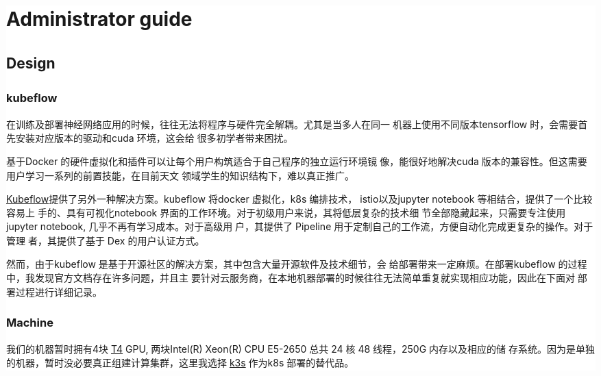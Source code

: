 # Administrator guide

## Design
### kubeflow
在训练及部署神经网络应用的时候，往往无法将程序与硬件完全解耦。尤其是当多人在同一
机器上使用不同版本tensorflow 时，会需要首先安装对应版本的驱动和cuda 环境，这会给
很多初学者带来困扰。 

基于Docker 的硬件虚拟化和插件可以让每个用户构筑适合于自己程序的独立运行环境镜
像，能很好地解决cuda 版本的兼容性。但这需要用户学习一系列的前置技能，在目前天文
领域学生的知识结构下，难以真正推广。

[Kubeflow](https://www.kubeflow.org/)提供了另外一种解决方案。kubeflow 将docker
虚拟化，k8s 编排技术， istio以及jupyter notebook 等相结合，提供了一个比较容易上
手的、具有可视化notebook 界面的工作环境。对于初级用户来说，其将低层复杂的技术细
节全部隐藏起来，只需要专注使用 jupyter notebook, 几乎不再有学习成本。对于高级用
户，其提供了 Pipeline 用于定制自己的工作流，方便自动化完成更复杂的操作。对于管理
者，其提供了基于 Dex 的用户认证方式。

然而，由于kubeflow 是基于开源社区的解决方案，其中包含大量开源软件及技术细节，会
给部署带来一定麻烦。在部署kubeflow 的过程中，我发现官方文档存在许多问题，并且主
要针对云服务商，在本地机器部署的时候往往无法简单重复就实现相应功能，因此在下面对
部署过程进行详细记录。

### Machine
我们的机器暂时拥有4块
[T4](https://www.nvidia.com/content/dam/en-zz/Solutions/Data-Center/tesla-t4/t4-tensor-core-datasheet-951643.pdf)
GPU, 两块Intel(R) Xeon(R) CPU E5-2650 总共 24 核 48 线程，250G 内存以及相应的储
存系统。因为是单独的机器，暂时没必要真正组建计算集群，这里我选择
[k3s](https://k3s.io/) 作为k8s 部署的替代品。
